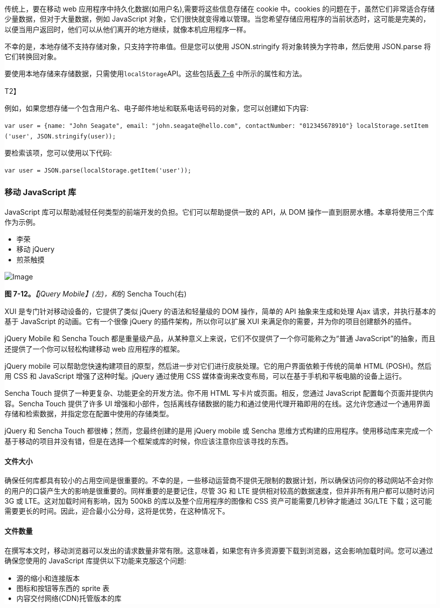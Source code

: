 传统上，要在移动 web 应用程序中持久化数据(如用户名),需要将这些信息存储在 cookie 中。cookies 的问题在于，虽然它们非常适合存储少量数据，但对于大量数据，例如 JavaScript 对象，它们很快就变得难以管理。当您希望存储应用程序的当前状态时，这可能是完美的，以便当用户返回时，他们可以从他们离开的地方继续，就像本机应用程序一样。

不幸的是，本地存储不支持存储对象，只支持字符串值。但是您可以使用 JSON.stringify 将对象转换为字符串，然后使用 JSON.parse 将它们转换回对象。

要使用本地存储来存储数据，只需使用`localStorage`API。这些包括[表 7-6](#tab_7_6) 中所示的属性和方法。

T2】

例如，如果您想存储一个包含用户名、电子邮件地址和联系电话号码的对象，您可以创建如下内容:

`var user = {name: "John Seagate", email: "john.seagate@hello.com",
contactNumber: "012345678910"}
localStorage.setItem('user', JSON.stringify(user));`

要检索该项，您可以使用以下代码:

`var user = JSON.parse(localStorage.getItem('user'));`

### 移动 JavaScript 库

JavaScript 库可以帮助减轻任何类型的前端开发的负担。它们可以帮助提供一致的 API，从 DOM 操作一直到厨房水槽。本章将使用三个库作为示例。

*   李荣
*   移动 jQuery
*   煎茶触摸

![Image](images/9781430243472_Fig07-12.jpg)

**图 7-12。***【jQuery Mobile】(左)，和*的 Sencha Touch(右)

XUI 是专门针对移动设备的，它提供了类似 jQuery 的语法和轻量级的 DOM 操作，简单的 API 抽象来生成和处理 Ajax 请求，并执行基本的基于 JavaScript 的动画。它有一个很像 jQuery 的插件架构，所以你可以扩展 XUI 来满足你的需要，并为你的项目创建额外的插件。

jQuery Mobile 和 Sencha Touch 都是重量级产品，从某种意义上来说，它们不仅提供了一个你可能称之为“普通 JavaScript”的抽象，而且还提供了一个你可以轻松构建移动 web 应用程序的框架。

jQuery mobile 可以帮助您快速构建项目的原型，然后进一步对它们进行皮肤处理。它的用户界面依赖于传统的简单 HTML (POSH)。然后用 CSS 和 JavaScript 增强了这种时髦。jQuery 通过使用 CSS 媒体查询来改变布局，可以在基于手机和平板电脑的设备上运行。

Sencha Touch 提供了一种更复杂、功能更全的开发方法。你不用 HTML 写卡片或页面。相反，您通过 JavaScript 配置每个页面并提供内容。Sencha Touch 提供了许多 UI 增强和小部件，包括离线存储数据的能力和通过使用代理开箱即用的在线。这允许您通过一个通用界面存储和检索数据，并指定您在配置中使用的存储类型。

jQuery 和 Sencha Touch 都很棒；然而，您最终创建的是用 jQuery mobile 或 Sencha 思维方式构建的应用程序。使用移动库来完成一个基于移动的项目并没有错，但是在选择一个框架或库的时候，你应该注意你应该寻找的东西。

#### 文件大小

确保任何库都具有较小的占用空间是很重要的。不幸的是，一些移动运营商不提供无限制的数据计划，所以确保访问你的移动网站不会对你的用户的口袋产生大的影响是很重要的。同样重要的是要记住，尽管 3G 和 LTE 提供相对较高的数据速度，但并非所有用户都可以随时访问 3G 或 LTE。这对加载时间有影响，因为 500kB 的库以及整个应用程序的图像和 CSS 资产可能需要几秒钟才能通过 3G/LTE 下载；这可能需要更长的时间。因此，迎合最小公分母，这将是优势，在这种情况下。

#### 文件数量

在撰写本文时，移动浏览器可以发出的请求数量非常有限。这意味着，如果您有许多资源要下载到浏览器，这会影响加载时间。您可以通过确保您使用的 JavaScript 库提供以下功能来克服这个问题:

*   源的缩小和连接版本
*   图标和按钮等东西的 sprite 表
*   内容交付网络(CDN)托管版本的库
